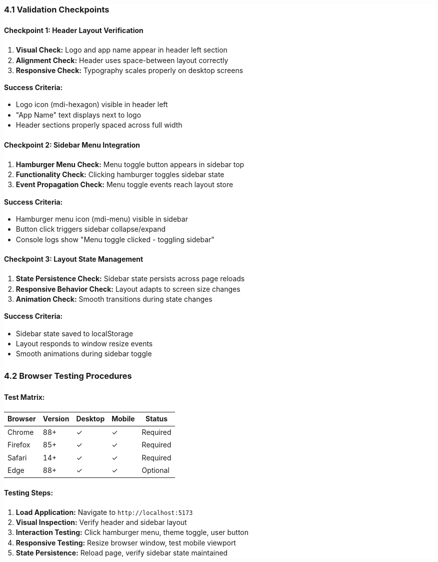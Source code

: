 ### 4.1 Validation Checkpoints

#### Checkpoint 1: Header Layout Verification
1. **Visual Check:** Logo and app name appear in header left section
2. **Alignment Check:** Header uses space-between layout correctly
3. **Responsive Check:** Typography scales properly on desktop screens

**Success Criteria:**
- Logo icon (mdi-hexagon) visible in header left
- "App Name" text displays next to logo
- Header sections properly spaced across full width

#### Checkpoint 2: Sidebar Menu Integration
1. **Hamburger Menu Check:** Menu toggle button appears in sidebar top
2. **Functionality Check:** Clicking hamburger toggles sidebar state
3. **Event Propagation Check:** Menu toggle events reach layout store

**Success Criteria:**
- Hamburger menu icon (mdi-menu) visible in sidebar
- Button click triggers sidebar collapse/expand
- Console logs show "Menu toggle clicked - toggling sidebar"

#### Checkpoint 3: Layout State Management
1. **State Persistence Check:** Sidebar state persists across page reloads
2. **Responsive Behavior Check:** Layout adapts to screen size changes
3. **Animation Check:** Smooth transitions during state changes

**Success Criteria:**
- Sidebar state saved to localStorage
- Layout responds to window resize events
- Smooth animations during sidebar toggle

### 4.2 Browser Testing Procedures

#### Test Matrix:
| Browser | Version | Desktop | Mobile | Status |
|---------|---------|---------|---------|---------|
| Chrome | 88+ | ✓ | ✓ | Required |
| Firefox | 85+ | ✓ | ✓ | Required |
| Safari | 14+ | ✓ | ✓ | Required |
| Edge | 88+ | ✓ | ✓ | Optional |

#### Testing Steps:
1. **Load Application:** Navigate to `http://localhost:5173`
2. **Visual Inspection:** Verify header and sidebar layout
3. **Interaction Testing:** Click hamburger menu, theme toggle, user button
4. **Responsive Testing:** Resize browser window, test mobile viewport
5. **State Persistence:** Reload page, verify sidebar state maintained
